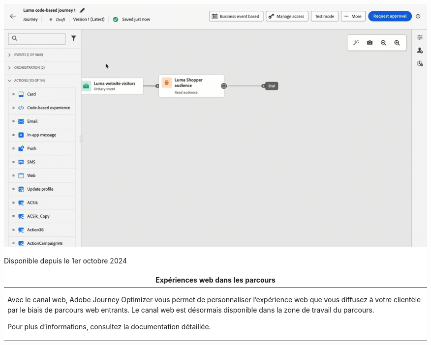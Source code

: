 <img src="../assets/do-not-localize/code-based-journey.gif"/>
<p>Disponible depuis le 1er octobre 2024</p>
</tr>
</tbody>
</table>

<table>
<thead>
<tr>
<th><strong>Expériences web dans les parcours</strong><br/></th>
</tr>
</thead>
<tbody>
<tr>
<td>
<p>Avec le canal web, Adobe Journey Optimizer vous permet de personnaliser l’expérience web que vous diffusez à votre clientèle par le biais de parcours web entrants. Le canal web est désormais disponible dans la zone de travail du parcours.</p>
<p>Pour plus d’informations, consultez la <a href="../web/create-web.md">documentation détaillée</a>.</p>